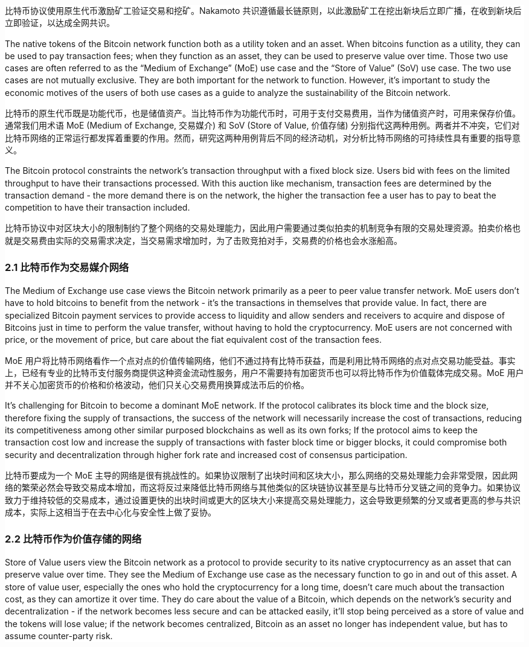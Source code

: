  比特币协议使用原生代币激励矿工验证交易和挖矿。Nakamoto 共识遵循最长链原则，以此激励矿工在挖出新块后立即广播，在收到新块后立即验证，以达成全网共识。

 The native tokens of the Bitcoin network function both as a utility token and an asset. When bitcoins function as a utility, they can be used to pay transaction fees; when they function as an asset, they can be used to preserve value over time. Those two use cases are often referred to as the “Medium of Exchange” (MoE) use case and the “Store of Value” (SoV) use case. The two use cases are not mutually exclusive. They are both important for the network to function. However, it’s important to study the economic motives of the users of both use cases as a guide to analyze the sustainability of the Bitcoin network.

 比特币的原生代币既是功能代币，也是储值资产。当比特币作为功能代币时，可用于支付交易费用，当作为储值资产时，可用来保存价值。通常我们用术语 MoE (Medium of Exchange, 交易媒介) 和 SoV (Store of Value, 价值存储) 分别指代这两种用例。两者并不冲突，它们对比特币网络的正常运行都发挥着重要的作用。然而，研究这两种用例背后不同的经济动机，对分析比特币网络的可持续性具有重要的指导意义。

 The Bitcoin protocol constraints the network’s transaction throughput with a fixed block size. Users bid with fees on the limited throughput to have their transactions processed. With this auction like mechanism, transaction fees are determined by the transaction demand - the more demand there is on the network, the higher the transaction fee a user has to pay to beat the competition to have their transaction included.

 比特币协议中对区块大小的限制制约了整个网络的交易处理能力，因此用户需要通过类似拍卖的机制竞争有限的交易处理资源。拍卖价格也就是交易费由实际的交易需求决定，当交易需求增加时，为了击败竞拍对手，交易费的价格也会水涨船高。

### 2.1 比特币作为交易媒介网络

  The Medium of Exchange use case views the Bitcoin network primarily as a peer to peer value transfer network. MoE users don’t have to hold bitcoins to benefit from the network - it’s the transactions in themselves that provide value. In fact, there are specialized Bitcoin payment services to provide access to liquidity and allow senders and receivers to acquire and dispose of Bitcoins just in time to perform the value transfer, without having to hold the cryptocurrency. MoE users are not concerned with price, or the movement of price, but care about the fiat equivalent cost of the transaction fees. 

 MoE 用户将比特币网络看作一个点对点的价值传输网络，他们不通过持有比特币获益，而是利用比特币网络的点对点交易功能受益。事实上，已经有专业的比特币支付服务商提供这种资金流动性服务，用户不需要持有加密货币也可以将比特币作为价值载体完成交易。MoE 用户并不关心加密货币的价格和价格波动，他们只关心交易费用换算成法币后的价格。

 It’s challenging for Bitcoin to become a dominant MoE network. If the protocol calibrates its block time and the block size, therefore fixing the supply of transactions, the success of the network will necessarily increase the cost of transactions, reducing its competitiveness among other similar purposed blockchains as well as its own forks; If the protocol aims to keep the transaction cost low and increase the supply of transactions with faster block time or bigger blocks, it could compromise both security and decentralization through higher fork rate and increased cost of consensus participation. 

 比特币要成为一个 MoE 主导的网络是很有挑战性的。如果协议限制了出块时间和区块大小，那么网络的交易处理能力会非常受限，因此网络的繁荣必然会导致交易成本增加，而这将反过来降低比特币网络与其他类似的区块链协议甚至是与比特币分叉链之间的竞争力。如果协议致力于维持较低的交易成本，通过设置更快的出块时间或更大的区块大小来提高交易处理能力，这会导致更频繁的分叉或者更高的参与共识成本，实际上这相当于在去中心化与安全性上做了妥协。


### 2.2 比特币作为价值存储的网络

 Store of Value users view the Bitcoin network as a protocol to provide security to its native cryptocurrency as an asset that can preserve value over time. They see the Medium of Exchange use case as the necessary function to go in and out of this asset. A store of value user, especially the ones who hold the cryptocurrency for a long time, doesn’t care much about the transaction cost, as they can amortize it over time. They do care about the value of a Bitcoin, which depends on the network’s security and decentralization - if the network becomes less secure and can be attacked easily, it’ll stop being perceived as a store of value and the tokens will lose value; if the network becomes centralized, Bitcoin as an asset no longer has independent value, but has to assume counter-party risk. 

